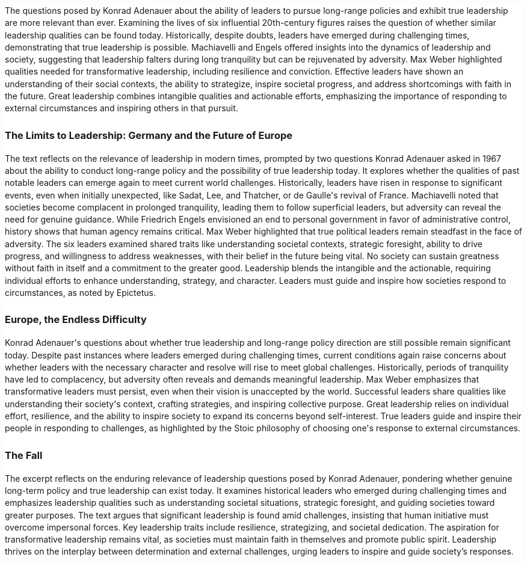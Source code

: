 The questions posed by Konrad Adenauer about the ability of leaders to pursue long-range policies and exhibit true leadership are more relevant than ever. Examining the lives of six influential 20th-century figures raises the question of whether similar leadership qualities can be found today. Historically, despite doubts, leaders have emerged during challenging times, demonstrating that true leadership is possible. Machiavelli and Engels offered insights into the dynamics of leadership and society, suggesting that leadership falters during long tranquility but can be rejuvenated by adversity. Max Weber highlighted qualities needed for transformative leadership, including resilience and conviction. Effective leaders have shown an understanding of their social contexts, the ability to strategize, inspire societal progress, and address shortcomings with faith in the future. Great leadership combines intangible qualities and actionable efforts, emphasizing the importance of responding to external circumstances and inspiring others in that pursuit.



### The Limits to Leadership: Germany and the Future of Europe

The text reflects on the relevance of leadership in modern times, prompted by two questions Konrad Adenauer asked in 1967 about the ability to conduct long-range policy and the possibility of true leadership today. It explores whether the qualities of past notable leaders can emerge again to meet current world challenges. Historically, leaders have risen in response to significant events, even when initially unexpected, like Sadat, Lee, and Thatcher, or de Gaulle's revival of France. Machiavelli noted that societies become complacent in prolonged tranquility, leading them to follow superficial leaders, but adversity can reveal the need for genuine guidance. While Friedrich Engels envisioned an end to personal government in favor of administrative control, history shows that human agency remains critical. Max Weber highlighted that true political leaders remain steadfast in the face of adversity. The six leaders examined shared traits like understanding societal contexts, strategic foresight, ability to drive progress, and willingness to address weaknesses, with their belief in the future being vital. No society can sustain greatness without faith in itself and a commitment to the greater good. Leadership blends the intangible and the actionable, requiring individual efforts to enhance understanding, strategy, and character. Leaders must guide and inspire how societies respond to circumstances, as noted by Epictetus.



### Europe, the Endless Difficulty

Konrad Adenauer's questions about whether true leadership and long-range policy direction are still possible remain significant today. Despite past instances where leaders emerged during challenging times, current conditions again raise concerns about whether leaders with the necessary character and resolve will rise to meet global challenges. Historically, periods of tranquility have led to complacency, but adversity often reveals and demands meaningful leadership. Max Weber emphasizes that transformative leaders must persist, even when their vision is unaccepted by the world. Successful leaders share qualities like understanding their society's context, crafting strategies, and inspiring collective purpose. Great leadership relies on individual effort, resilience, and the ability to inspire society to expand its concerns beyond self-interest. True leaders guide and inspire their people in responding to challenges, as highlighted by the Stoic philosophy of choosing one's response to external circumstances.



### The Fall

The excerpt reflects on the enduring relevance of leadership questions posed by Konrad Adenauer, pondering whether genuine long-term policy and true leadership can exist today. It examines historical leaders who emerged during challenging times and emphasizes leadership qualities such as understanding societal situations, strategic foresight, and guiding societies toward greater purposes. The text argues that significant leadership is found amid challenges, insisting that human initiative must overcome impersonal forces. Key leadership traits include resilience, strategizing, and societal dedication. The aspiration for transformative leadership remains vital, as societies must maintain faith in themselves and promote public spirit. Leadership thrives on the interplay between determination and external challenges, urging leaders to inspire and guide society’s responses.
